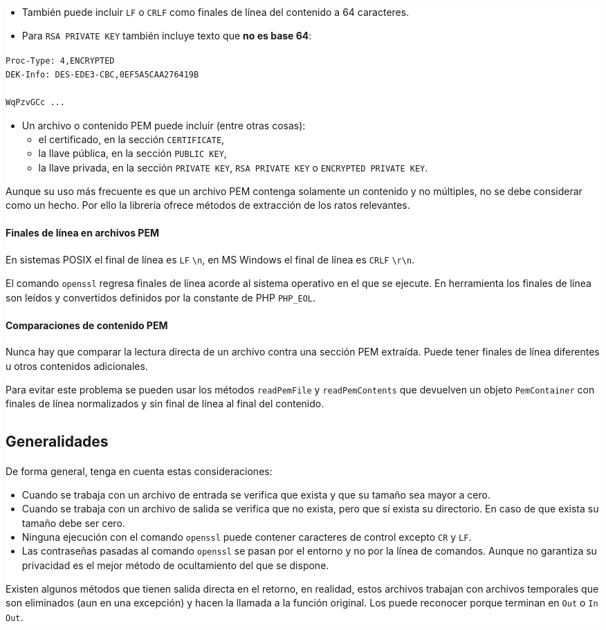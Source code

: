 - También puede incluir `LF` o `CRLF` como finales de línea del contenido a 64 caracteres.

- Para `RSA PRIVATE KEY` también incluye texto que **no es base 64**:

```text
Proc-Type: 4,ENCRYPTED
DEK-Info: DES-EDE3-CBC,0EF5A5CAA276419B

WqPzvGCc ...
```

- Un archivo o contenido PEM puede incluir (entre otras cosas):
    - el certificado, en la sección `CERTIFICATE`,
    - la llave pública, en la sección `PUBLIC KEY`,
    - la llave privada, en la sección `PRIVATE KEY`, `RSA PRIVATE KEY` o `ENCRYPTED PRIVATE KEY`.

Aunque su uso más frecuente es que un archivo PEM contenga solamente un contenido y no múltiples,
no se debe considerar como un hecho. Por ello la librería ofrece métodos de extracción de los ratos relevantes.

#### Finales de línea en archivos PEM

En sistemas POSIX el final de línea es `LF` `\n`, en MS Windows el final de línea es `CRLF` `\r\n`.

El comando `openssl` regresa finales de línea acorde al sistema operativo en el que se ejecute.
En herramienta los finales de línea son leídos y convertidos definidos por la constante de PHP `PHP_EOL`.

#### Comparaciones de contenido PEM

Nunca hay que comparar la lectura directa de un archivo contra una sección PEM extraída.
Puede tener finales de línea diferentes u otros contenidos adicionales.

Para evitar este problema se pueden usar los métodos `readPemFile` y `readPemContents`
que devuelven un objeto `PemContainer` con finales de línea normalizados y sin final de línea al final del contenido.

## Generalidades

De forma general, tenga en cuenta estas consideraciones:

- Cuando se trabaja con un archivo de entrada se verifica que exista y que su tamaño sea mayor a cero.
- Cuando se trabaja con un archivo de salida se verifica que no exista, pero que sí exista su directorio.
  En caso de que exista su tamaño debe ser cero.
- Ninguna ejecución con el comando `openssl` puede contener caracteres de control excepto `CR` y `LF`.
- Las contraseñas pasadas al comando `openssl` se pasan por el entorno y no por la línea de comandos.
  Aunque no garantiza su privacidad es el mejor método de ocultamiento del que se dispone.

Existen algunos métodos que tienen salida directa en el retorno, en realidad,
estos archivos trabajan con archivos temporales que son eliminados (aun en una excepción)
y hacen la llamada a la función original. Los puede reconocer porque terminan en `Out` o `InOut`.
